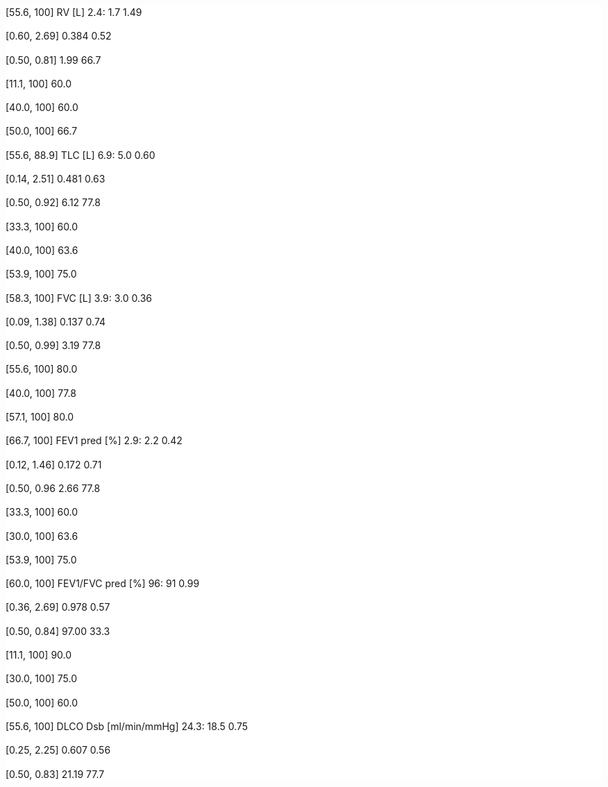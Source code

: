 \[55.6, 100\] RV \[L\] 2.4: 1.7 1.49

\[0.60, 2.69\] 0.384 0.52

\[0.50, 0.81\] 1.99 66.7

\[11.1, 100\] 60.0

\[40.0, 100\] 60.0

\[50.0, 100\] 66.7

\[55.6, 88.9\] TLC \[L\] 6.9: 5.0 0.60

\[0.14, 2.51\] 0.481 0.63

\[0.50, 0.92\] 6.12 77.8

\[33.3, 100\] 60.0

\[40.0, 100\] 63.6

\[53.9, 100\] 75.0

\[58.3, 100\] FVC \[L\] 3.9: 3.0 0.36

\[0.09, 1.38\] 0.137 0.74

\[0.50, 0.99\] 3.19 77.8

\[55.6, 100\] 80.0

\[40.0, 100\] 77.8

\[57.1, 100\] 80.0

\[66.7, 100\] FEV1 pred \[%\] 2.9: 2.2 0.42

\[0.12, 1.46\] 0.172 0.71

\[0.50, 0.96 2.66 77.8

\[33.3, 100\] 60.0

\[30.0, 100\] 63.6

\[53.9, 100\] 75.0

\[60.0, 100\] FEV1/FVC pred \[%\] 96: 91 0.99

\[0.36, 2.69\] 0.978 0.57

\[0.50, 0.84\] 97.00 33.3

\[11.1, 100\] 90.0

\[30.0, 100\] 75.0

\[50.0, 100\] 60.0

\[55.6, 100\] DLCO Dsb \[ml/min/mmHg\] 24.3: 18.5 0.75

\[0.25, 2.25\] 0.607 0.56

\[0.50, 0.83\] 21.19 77.7
